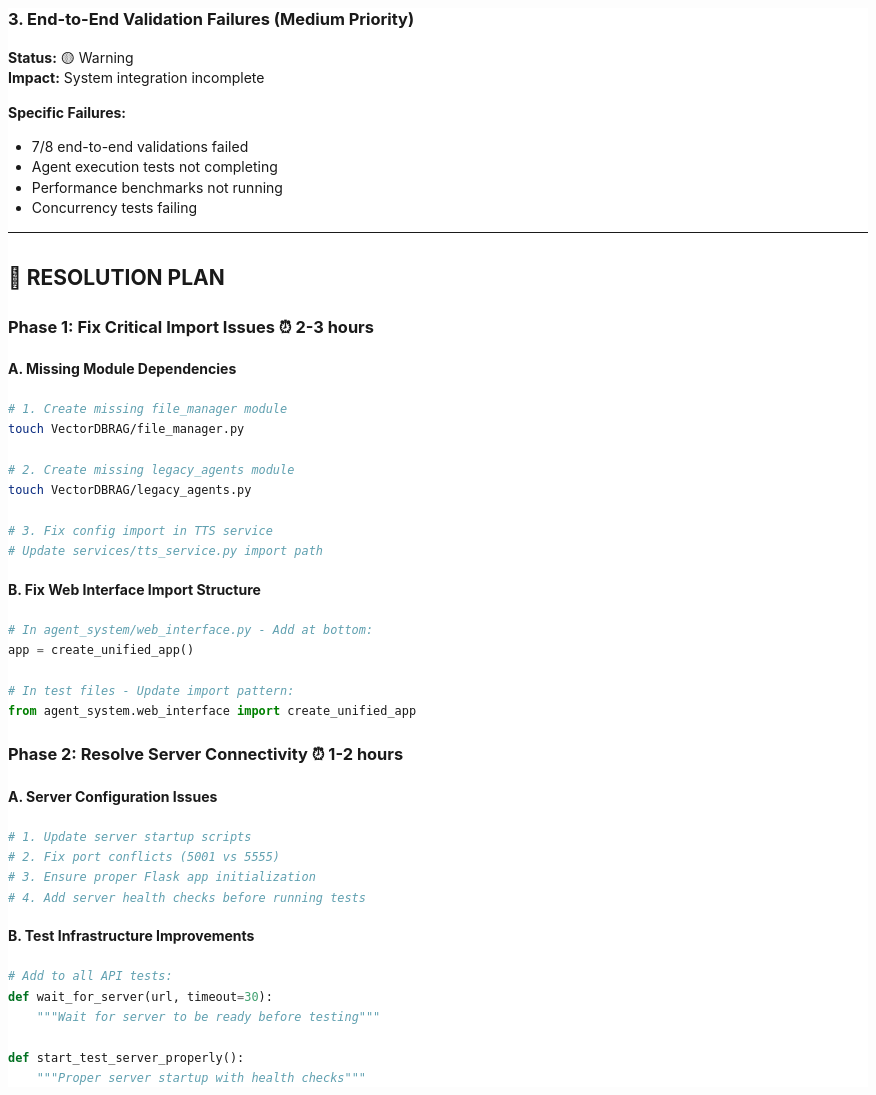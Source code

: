 ### 3. **End-to-End Validation Failures** (Medium Priority)
**Status:** 🟡 Warning  
**Impact:** System integration incomplete

**Specific Failures:**
- 7/8 end-to-end validations failed
- Agent execution tests not completing
- Performance benchmarks not running
- Concurrency tests failing

---

## 🔧 RESOLUTION PLAN

### **Phase 1: Fix Critical Import Issues** ⏰ 2-3 hours

#### A. Missing Module Dependencies
```bash
# 1. Create missing file_manager module
touch VectorDBRAG/file_manager.py

# 2. Create missing legacy_agents module
touch VectorDBRAG/legacy_agents.py

# 3. Fix config import in TTS service
# Update services/tts_service.py import path
```

#### B. Fix Web Interface Import Structure
```python
# In agent_system/web_interface.py - Add at bottom:
app = create_unified_app()

# In test files - Update import pattern:
from agent_system.web_interface import create_unified_app
```

### **Phase 2: Resolve Server Connectivity** ⏰ 1-2 hours

#### A. Server Configuration Issues
```bash
# 1. Update server startup scripts
# 2. Fix port conflicts (5001 vs 5555)
# 3. Ensure proper Flask app initialization
# 4. Add server health checks before running tests
```

#### B. Test Infrastructure Improvements
```python
# Add to all API tests:
def wait_for_server(url, timeout=30):
    """Wait for server to be ready before testing"""
    
def start_test_server_properly():
    """Proper server startup with health checks"""
```
